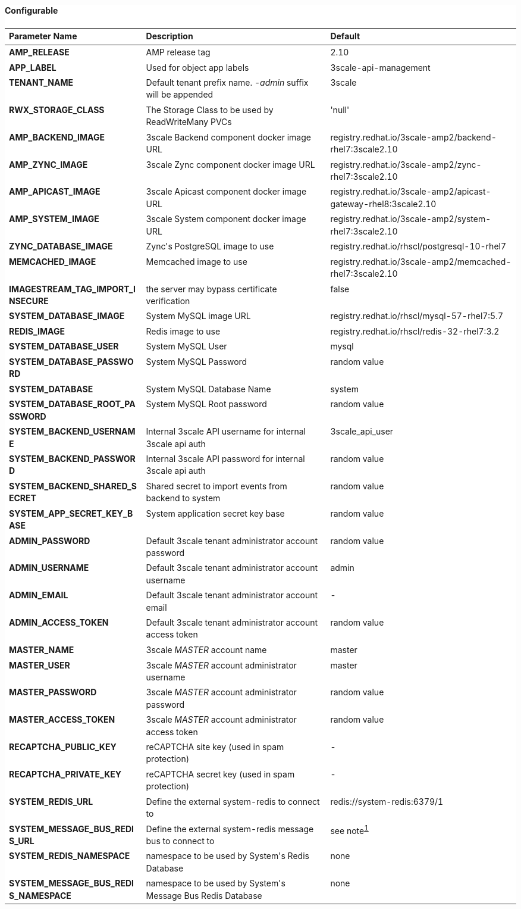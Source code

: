 #### Configurable

| Parameter Name | Description | Default |
| :--- | :---| :--- |
| **AMP_RELEASE** | AMP release tag | 2.10 |
| **APP_LABEL** | Used for object app labels | 3scale-api-management |
| **TENANT_NAME** | Default tenant prefix name. *-admin* suffix will be appended | 3scale |
| **RWX_STORAGE_CLASS** | The Storage Class to be used by ReadWriteMany PVCs | 'null' |
| **AMP_BACKEND_IMAGE** | 3scale Backend component docker image URL | registry.redhat.io/3scale-amp2/backend-rhel7:3scale2.10 |
| **AMP_ZYNC_IMAGE** | 3scale Zync component docker image URL | registry.redhat.io/3scale-amp2/zync-rhel7:3scale2.10 |
| **AMP_APICAST_IMAGE** | 3scale Apicast component docker image URL | registry.redhat.io/3scale-amp2/apicast-gateway-rhel8:3scale2.10 |
| **AMP_SYSTEM_IMAGE** | 3scale System component docker image URL | registry.redhat.io/3scale-amp2/system-rhel7:3scale2.10 |
| **ZYNC_DATABASE_IMAGE** | Zync's PostgreSQL image to use | registry.redhat.io/rhscl/postgresql-10-rhel7 |
| **MEMCACHED_IMAGE** | Memcached image to use | registry.redhat.io/3scale-amp2/memcached-rhel7:3scale2.10 |
| **IMAGESTREAM_TAG_IMPORT_INSECURE** | the server may bypass certificate verification | false |
| **SYSTEM_DATABASE_IMAGE** | System MySQL image URL | registry.redhat.io/rhscl/mysql-57-rhel7:5.7 |
| **REDIS_IMAGE** | Redis image to use | registry.redhat.io/rhscl/redis-32-rhel7:3.2 |
| **SYSTEM_DATABASE_USER** | System MySQL User | mysql |
| **SYSTEM_DATABASE_PASSWORD** | System MySQL Password | random value |
| **SYSTEM_DATABASE** | System MySQL Database Name | system |
| **SYSTEM_DATABASE_ROOT_PASSWORD** | System MySQL Root password | random value |
| **SYSTEM_BACKEND_USERNAME** | Internal 3scale API username for internal 3scale api auth | 3scale_api_user |
| **SYSTEM_BACKEND_PASSWORD** | Internal 3scale API password for internal 3scale api auth | random value |
| **SYSTEM_BACKEND_SHARED_SECRET** | Shared secret to import events from backend to system | random value |
| **SYSTEM_APP_SECRET_KEY_BASE** | System application secret key base | random value |
| **ADMIN_PASSWORD** | Default 3scale tenant administrator account password | random value |
| **ADMIN_USERNAME** | Default 3scale tenant administrator account username | admin |
| **ADMIN_EMAIL** | Default 3scale tenant administrator account email | - |
| **ADMIN_ACCESS_TOKEN** | Default 3scale tenant administrator account access token | random value |
| **MASTER_NAME** | 3scale _MASTER_ account name | master |
| **MASTER_USER** | 3scale _MASTER_ account administrator username | master |
| **MASTER_PASSWORD** | 3scale _MASTER_ account administrator password | random value |
| **MASTER_ACCESS_TOKEN** | 3scale _MASTER_ account administrator access token | random value |
| **RECAPTCHA_PUBLIC_KEY** | reCAPTCHA site key (used in spam protection) | - |
| **RECAPTCHA_PRIVATE_KEY** | reCAPTCHA secret key (used in spam protection) | - |
| **SYSTEM_REDIS_URL** | Define the external system-redis to connect to | redis://system-redis:6379/1 |
| **SYSTEM_MESSAGE_BUS_REDIS_URL** | Define the external system-redis message bus to connect to | see note<sup>[1](#note1)</sup> |
| **SYSTEM_REDIS_NAMESPACE** | namespace to be used by System's Redis Database | none |
| **SYSTEM_MESSAGE_BUS_REDIS_NAMESPACE** | namespace to be used by System's Message Bus Redis Database | none |